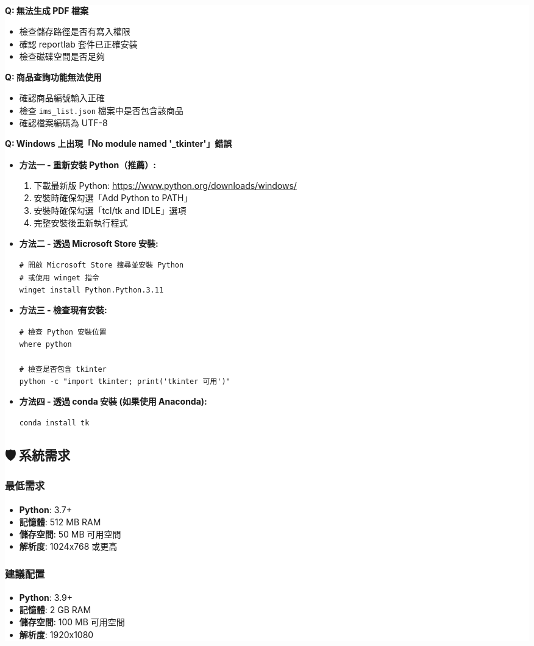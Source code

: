 **Q: 無法生成 PDF 檔案**

- 檢查儲存路徑是否有寫入權限
- 確認 reportlab 套件已正確安裝
- 檢查磁碟空間是否足夠

**Q: 商品查詢功能無法使用**

- 確認商品編號輸入正確
- 檢查 `ims_list.json` 檔案中是否包含該商品
- 確認檔案編碼為 UTF-8

**Q: Windows 上出現「No module named '\_tkinter'」錯誤**

- **方法一 - 重新安裝 Python（推薦）:**

  1. 下載最新版 Python: https://www.python.org/downloads/windows/
  2. 安裝時確保勾選「Add Python to PATH」
  3. 安裝時確保勾選「tcl/tk and IDLE」選項
  4. 完整安裝後重新執行程式

- **方法二 - 透過 Microsoft Store 安裝:**

  ```batch
  # 開啟 Microsoft Store 搜尋並安裝 Python
  # 或使用 winget 指令
  winget install Python.Python.3.11
  ```

- **方法三 - 檢查現有安裝:**

  ```batch
  # 檢查 Python 安裝位置
  where python

  # 檢查是否包含 tkinter
  python -c "import tkinter; print('tkinter 可用')"
  ```

- **方法四 - 透過 conda 安裝 (如果使用 Anaconda):**
  ```batch
  conda install tk
  ```

## 🛡️ 系統需求

### 最低需求

- **Python**: 3.7+
- **記憶體**: 512 MB RAM
- **儲存空間**: 50 MB 可用空間
- **解析度**: 1024x768 或更高

### 建議配置

- **Python**: 3.9+
- **記憶體**: 2 GB RAM
- **儲存空間**: 100 MB 可用空間
- **解析度**: 1920x1080
